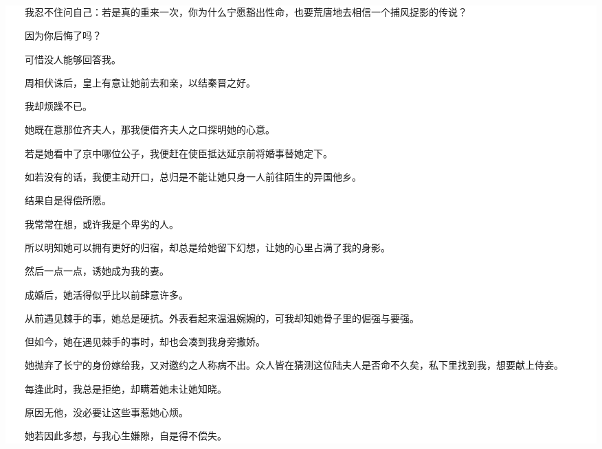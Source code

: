 &emsp;&emsp;我忍不住问自己：若是真的重来一次，你为什么宁愿豁出性命，也要荒唐地去相信一个捕风捉影的传说？  
  
&emsp;&emsp;因为你后悔了吗？  
  
&emsp;&emsp;可惜没人能够回答我。  
  
&emsp;&emsp;周相伏诛后，皇上有意让她前去和亲，以结秦晋之好。  
  
&emsp;&emsp;我却烦躁不已。  
  
&emsp;&emsp;她既在意那位齐夫人，那我便借齐夫人之口探明她的心意。  
  
&emsp;&emsp;若是她看中了京中哪位公子，我便赶在使臣抵达延京前将婚事替她定下。  
  
&emsp;&emsp;如若没有的话，我便主动开口，总归是不能让她只身一人前往陌生的异国他乡。  
  
&emsp;&emsp;结果自是得偿所愿。  
  
&emsp;&emsp;我常常在想，或许我是个卑劣的人。  
  
&emsp;&emsp;所以明知她可以拥有更好的归宿，却总是给她留下幻想，让她的心里占满了我的身影。  
  
&emsp;&emsp;然后一点一点，诱她成为我的妻。  
  
&emsp;&emsp;成婚后，她活得似乎比以前肆意许多。  
  
&emsp;&emsp;从前遇见棘手的事，她总是硬抗。外表看起来温温婉婉的，可我却知她骨子里的倔强与要强。  
  
&emsp;&emsp;但如今，她在遇见棘手的事时，却也会凑到我身旁撒娇。  
  
&emsp;&emsp;她抛弃了长宁的身份嫁给我，又对邀约之人称病不出。众人皆在猜测这位陆夫人是否命不久矣，私下里找到我，想要献上侍妾。  
  
&emsp;&emsp;每逢此时，我总是拒绝，却瞒着她未让她知晓。  
  
&emsp;&emsp;原因无他，没必要让这些事惹她心烦。  
  
&emsp;&emsp;她若因此多想，与我心生嫌隙，自是得不偿失。  
  
